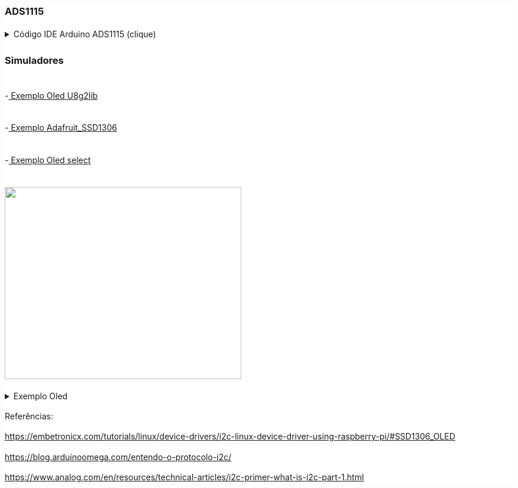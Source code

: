 ### ADS1115

<details><summary>Código IDE Arduino ADS1115 (clique)</summary></details>

### Simuladores

  <BR>-<a href=https://wokwi.com/projects/342195248670179922> Exemplo Oled U8g2lib</a>
  
  <BR>-<a href=https://wokwi.com/projects/342195418005766739> Exemplo Adafruit_SSD1306</a>

 <BR>-<a href=https://wokwi.com/projects/383954708982140929> Exemplo Oled select</a>
  
  <Br> <img src=https://github.com/mchavesferreira/mcr/blob/main/imagens/oled.png width=400 height=325><BR>

<details><summary>Exemplo Oled</summary></details> 




Referências:

https://embetronicx.com/tutorials/linux/device-drivers/i2c-linux-device-driver-using-raspberry-pi/#SSD1306_OLED

https://blog.arduinoomega.com/entendo-o-protocolo-i2c/

https://www.analog.com/en/resources/technical-articles/i2c-primer-what-is-i2c-part-1.html
